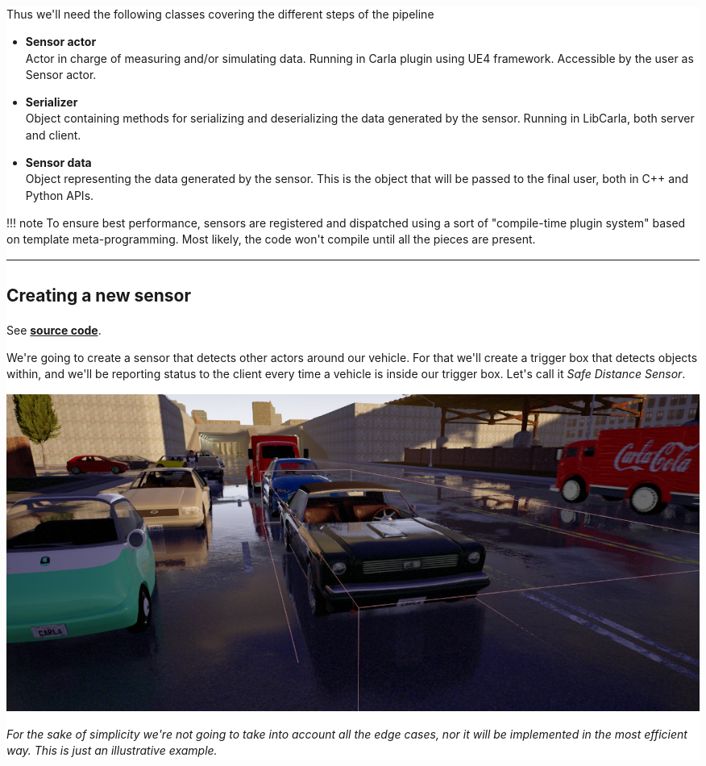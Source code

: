 Thus we'll need the following classes covering the different steps of the
pipeline

  * **Sensor actor**<br>
    Actor in charge of measuring and/or simulating data. Running in Carla plugin
    using UE4 framework. Accessible by the user as Sensor actor.

  * **Serializer**<br>
    Object containing methods for serializing and deserializing the data
    generated by the sensor. Running in LibCarla, both server and client.

  * **Sensor data**<br>
    Object representing the data generated by the sensor. This is the object
    that will be passed to the final user, both in C++ and Python APIs.

!!! note
    To ensure best performance, sensors are registered and dispatched using a
    sort of "compile-time plugin system" based on template meta-programming.
    Most likely, the code won't compile until all the pieces are present.

---
## Creating a new sensor

See [**source code**](https://gist.github.com/nsubiron/011fd1b9767cd441b1d8467dc11e00f9).

We're going to create a sensor that detects other actors around our vehicle. For
that we'll create a trigger box that detects objects within, and we'll be
reporting status to the client every time a vehicle is inside our trigger box.
Let's call it _Safe Distance Sensor_.

![Trigger box](img/safe_distance_sensor.jpg)

_For the sake of simplicity we're not going to take into account all the edge
cases, nor it will be implemented in the most efficient way. This is just an
illustrative example._
